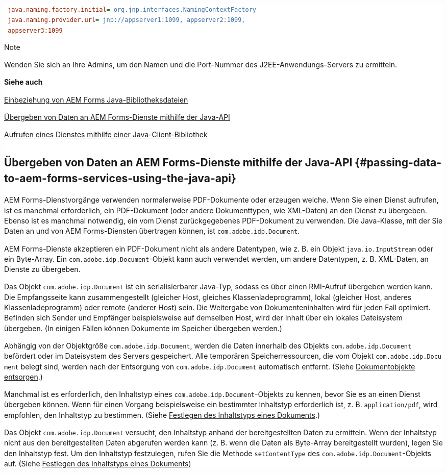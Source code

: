 ```ini
 java.naming.factory.initial= org.jnp.interfaces.NamingContextFactory
 java.naming.provider.url= jnp://appserver1:1099, appserver2:1099,
 appserver3:1099
```

>[!NOTE]
>
>Wenden Sie sich an Ihre Admins, um den Namen und die Port-Nummer des J2EE-Anwendungs-Servers zu ermitteln.

**Siehe auch**

[Einbeziehung von AEM Forms Java-Bibliotheksdateien](invoking-aem-forms-using-java.md#including-aem-forms-java-library-files)

[Übergeben von Daten an AEM Forms-Dienste mithilfe der Java-API](invoking-aem-forms-using-java.md#passing-data-to-aem-forms-services-using-the-java-api)

[Aufrufen eines Dienstes mithilfe einer Java-Client-Bibliothek](invoking-aem-forms-using-java.md#invoking-a-service-using-a-java-client-library)

## Übergeben von Daten an AEM Forms-Dienste mithilfe der Java-API {#passing-data-to-aem-forms-services-using-the-java-api}

AEM Forms-Dienstvorgänge verwenden normalerweise PDF-Dokumente oder erzeugen welche. Wenn Sie einen Dienst aufrufen, ist es manchmal erforderlich, ein PDF-Dokument (oder andere Dokumenttypen, wie XML-Daten) an den Dienst zu übergeben. Ebenso ist es manchmal notwendig, ein vom Dienst zurückgegebenes PDF-Dokument zu verwenden.  Die Java-Klasse, mit der Sie Daten an und von AEM Forms-Diensten übertragen können, ist `com.adobe.idp.Document`.

AEM Forms-Dienste akzeptieren ein PDF-Dokument nicht als andere Datentypen, wie z. B. ein Objekt `java.io.InputStream` oder ein Byte-Array. Ein `com.adobe.idp.Document`-Objekt kann auch verwendet werden, um andere Datentypen, z. B. XML-Daten, an Dienste zu übergeben.

Das Objekt `com.adobe.idp.Document` ist ein serialisierbarer Java-Typ, sodass es über einen RMI-Aufruf übergeben werden kann. Die Empfangsseite kann zusammengestellt (gleicher Host, gleiches Klassenladeprogramm), lokal (gleicher Host, anderes Klassenladeprogramm) oder remote (anderer Host) sein. Die Weitergabe von Dokumenteninhalten wird für jeden Fall optimiert. Befinden sich Sender und Empfänger beispielsweise auf demselben Host, wird der Inhalt über ein lokales Dateisystem übergeben. (In einigen Fällen können Dokumente im Speicher übergeben werden.)

Abhängig von der Objektgröße `com.adobe.idp.Document`, werden die Daten innerhalb des Objekts `com.adobe.idp.Document` befördert oder im Dateisystem des Servers gespeichert. Alle temporären Speicherressourcen, die vom Objekt `com.adobe.idp.Document` belegt sind, werden nach der Entsorgung von `com.adobe.idp.Document` automatisch entfernt. (Siehe [Dokumentobjekte entsorgen](invoking-aem-forms-using-java.md#disposing-document-objects).)

Manchmal ist es erforderlich, den Inhaltstyp eines `com.adobe.idp.Document`-Objekts zu kennen, bevor Sie es an einen Dienst übergeben können. Wenn für einen Vorgang beispielsweise ein bestimmter Inhaltstyp erforderlich ist, z. B. `application/pdf`, wird empfohlen, den Inhaltstyp zu bestimmen. (Siehe [Festlegen des Inhaltstyps eines Dokuments](invoking-aem-forms-using-java.md#determining-the-content-type-of-a-document).)

Das Objekt `com.adobe.idp.Document` versucht, den Inhaltstyp anhand der bereitgestellten Daten zu ermitteln. Wenn der Inhaltstyp nicht aus den bereitgestellten Daten abgerufen werden kann (z. B. wenn die Daten als Byte-Array bereitgestellt wurden), legen Sie den Inhaltstyp fest. Um den Inhaltstyp festzulegen, rufen Sie die Methode `setContentType` des `com.adobe.idp.Document`-Objekts auf. (Siehe [Festlegen des Inhaltstyps eines Dokuments](invoking-aem-forms-using-java.md#determining-the-content-type-of-a-document))

